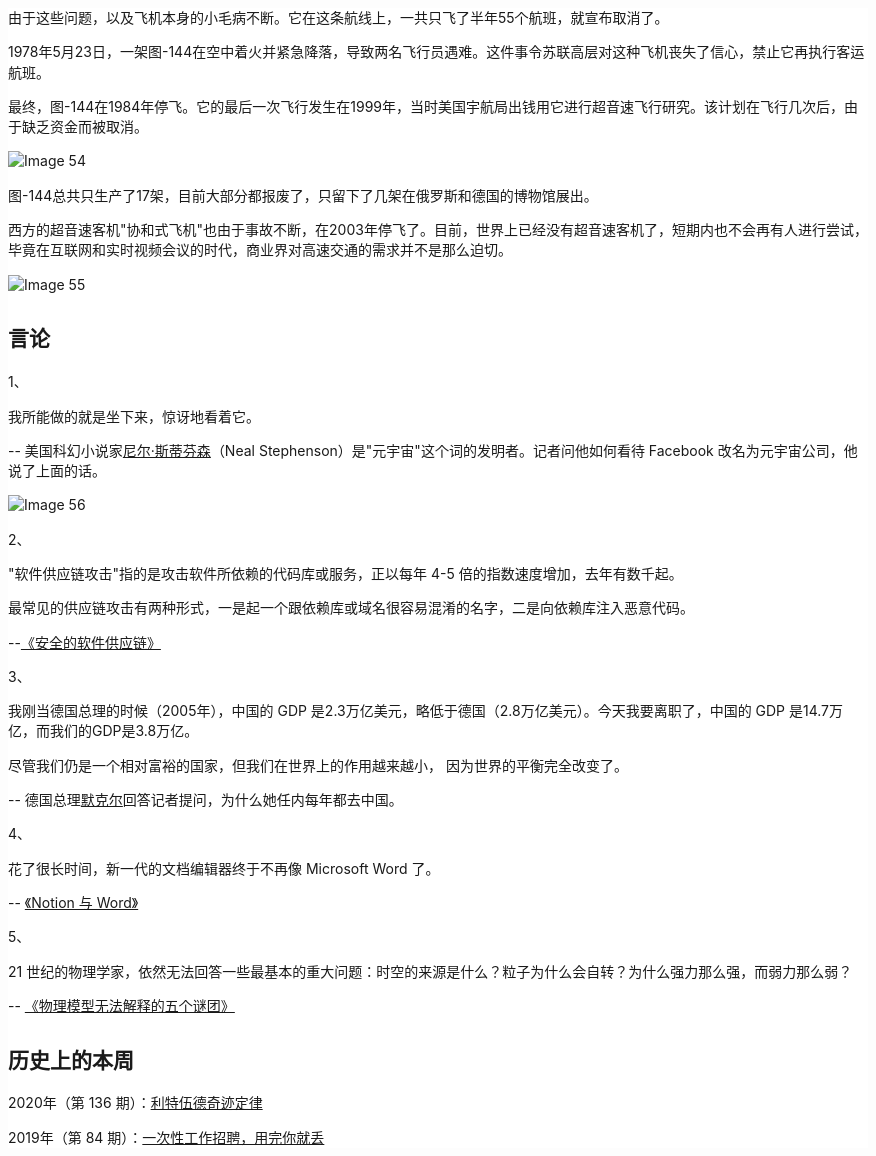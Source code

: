 由于这些问题，以及飞机本身的小毛病不断。它在这条航线上，一共只飞了半年55个航班，就宣布取消了。

1978年5月23日，一架图-144在空中着火并紧急降落，导致两名飞行员遇难。这件事令苏联高层对这种飞机丧失了信心，禁止它再执行客运航班。

最终，图-144在1984年停飞。它的最后一次飞行发生在1999年，当时美国宇航局出钱用它进行超音速飞行研究。该计划在飞行几次后，由于缺乏资金而被取消。

![Image 54](https://cdn.beekka.com/blogimg/asset/202108/bg2021082909.jpg)

图-144总共只生产了17架，目前大部分都报废了，只留下了几架在俄罗斯和德国的博物馆展出。

西方的超音速客机"协和式飞机"也由于事故不断，在2003年停飞了。目前，世界上已经没有超音速客机了，短期内也不会再有人进行尝试，毕竟在互联网和实时视频会议的时代，商业界对高速交通的需求并不是那么迫切。

![Image 55](https://cdn.beekka.com/blogimg/asset/202108/bg2021082910.jpg)

言论
--

1、

我所能做的就是坐下来，惊讶地看着它。

\-- 美国科幻小说家[尼尔·斯蒂芬森](https://www.cnbc.com/2021/11/14/neal-stephenson-on-termination-shock-geoengineering-metaverse-.html)（Neal Stephenson）是"元宇宙"这个词的发明者。记者问他如何看待 Facebook 改名为元宇宙公司，他说了上面的话。

![Image 56](https://cdn.beekka.com/blogimg/asset/202111/bg2021111503.jpg)

2、

"软件供应链攻击"指的是攻击软件所依赖的代码库或服务，正以每年 4-5 倍的指数速度增加，去年有数千起。

最常见的供应链攻击有两种形式，一是起一个跟依赖库或域名很容易混淆的名字，二是向依赖库注入恶意代码。

\--[《安全的软件供应链》](https://sysdig.com/blog/software-supply-chain-security/)

3、

我刚当德国总理的时候（2005年），中国的 GDP 是2.3万亿美元，略低于德国（2.8万亿美元）。今天我要离职了，中国的 GDP 是14.7万亿，而我们的GDP是3.8万亿。

尽管我们仍是一个相对富裕的国家，但我们在世界上的作用越来越小， 因为世界的平衡完全改变了。

\-- 德国总理[默克尔](https://p.dw.com/p/42CbD)回答记者提问，为什么她任内每年都去中国。

4、

花了很长时间，新一代的文档编辑器终于不再像 Microsoft Word 了。

\-- [《Notion 与 Word》](https://nimipatel.com/notion-and-coda-vs-word-and-google-docs/)

5、

21 世纪的物理学家，依然无法回答一些最基本的重大问题：时空的来源是什么？粒子为什么会自转？为什么强力那么强，而弱力那么弱？

\-- [《物理模型无法解释的五个谜团》](https://www.symmetrymagazine.org/article/five-mysteries-the-standard-model-cant-explain)

历史上的本周
------

2020年（第 136 期）：[利特伍德奇迹定律](https://www.ruanyifeng.com/blog/2020/12/weekly-issue-136.html)

2019年（第 84 期）：[一次性工作招聘，用完你就丢](https://www.ruanyifeng.com/blog/2019/11/weekly-issue-84.html)
